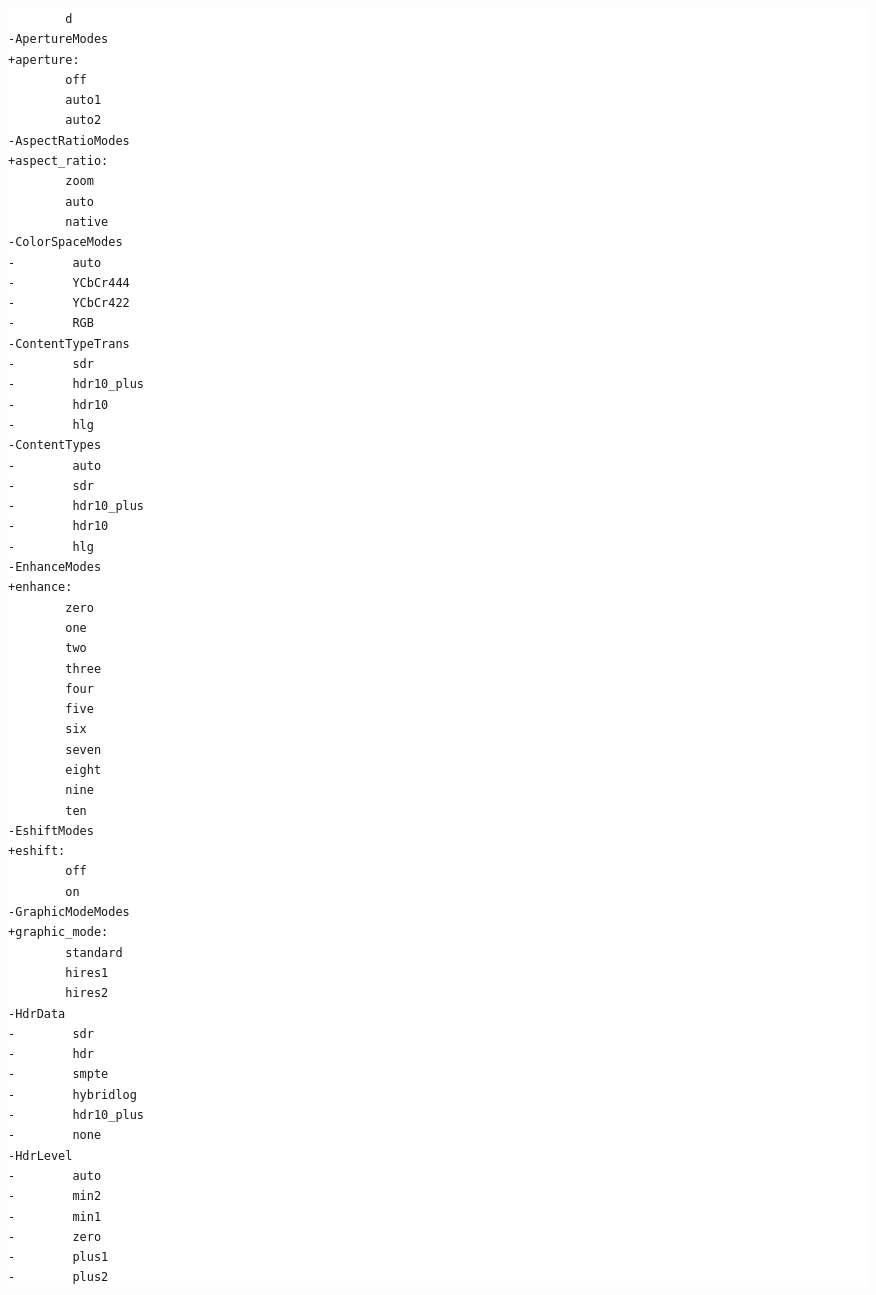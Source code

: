  ```
         d
-ApertureModes
+aperture:
         off
         auto1
         auto2
-AspectRatioModes
+aspect_ratio:
         zoom
         auto
         native
-ColorSpaceModes
-        auto
-        YCbCr444
-        YCbCr422
-        RGB
-ContentTypeTrans
-        sdr
-        hdr10_plus
-        hdr10
-        hlg
-ContentTypes
-        auto
-        sdr
-        hdr10_plus
-        hdr10
-        hlg
-EnhanceModes
+enhance:
         zero
         one
         two
         three
         four
         five
         six
         seven
         eight
         nine
         ten
-EshiftModes
+eshift:
         off
         on
-GraphicModeModes
+graphic_mode:
         standard
         hires1
         hires2
-HdrData
-        sdr
-        hdr
-        smpte
-        hybridlog
-        hdr10_plus
-        none
-HdrLevel
-        auto
-        min2
-        min1
-        zero
-        plus1
-        plus2
 ```